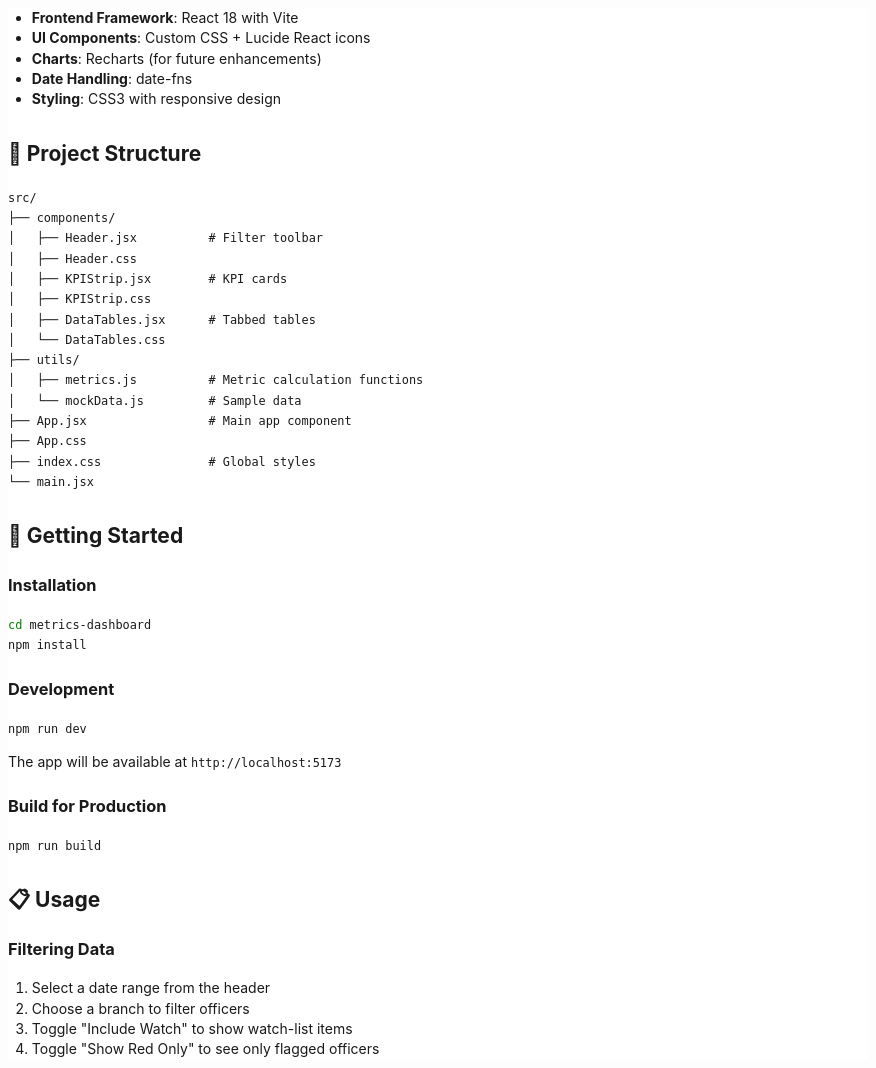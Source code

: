 - **Frontend Framework**: React 18 with Vite
- **UI Components**: Custom CSS + Lucide React icons
- **Charts**: Recharts (for future enhancements)
- **Date Handling**: date-fns
- **Styling**: CSS3 with responsive design

## 📁 Project Structure

```
src/
├── components/
│   ├── Header.jsx          # Filter toolbar
│   ├── Header.css
│   ├── KPIStrip.jsx        # KPI cards
│   ├── KPIStrip.css
│   ├── DataTables.jsx      # Tabbed tables
│   └── DataTables.css
├── utils/
│   ├── metrics.js          # Metric calculation functions
│   └── mockData.js         # Sample data
├── App.jsx                 # Main app component
├── App.css
├── index.css               # Global styles
└── main.jsx
```

## 🚀 Getting Started

### Installation
```bash
cd metrics-dashboard
npm install
```

### Development
```bash
npm run dev
```
The app will be available at `http://localhost:5173`

### Build for Production
```bash
npm run build
```

## 📋 Usage

### Filtering Data
1. Select a date range from the header
2. Choose a branch to filter officers
3. Toggle "Include Watch" to show watch-list items
4. Toggle "Show Red Only" to see only flagged officers

